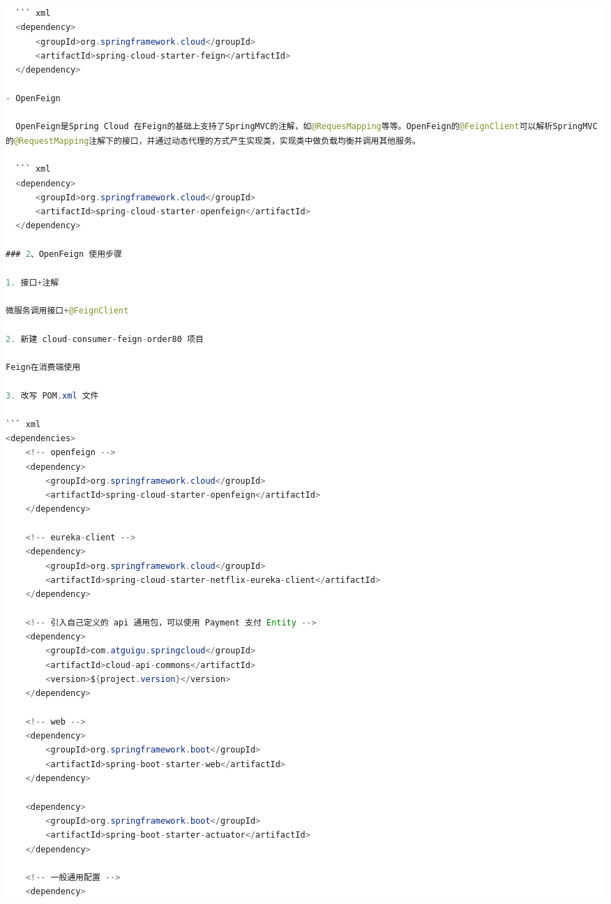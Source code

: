    ``` java
     ``` xml
     <dependency>
         <groupId>org.springframework.cloud</groupId>
         <artifactId>spring-cloud-starter-feign</artifactId>
     </dependency>

   - OpenFeign

     OpenFeign是Spring Cloud 在Feign的基础上支持了SpringMVC的注解，如@RequesMapping等等。OpenFeign的@FeignClient可以解析SpringMVC的@RequestMapping注解下的接口，并通过动态代理的方式产生实现类，实现类中做负载均衡并调用其他服务。

     ``` xml
     <dependency>
         <groupId>org.springframework.cloud</groupId>
         <artifactId>spring-cloud-starter-openfeign</artifactId>
     </dependency>

### 2、OpenFeign 使用步骤

1. 接口+注解

   微服务调用接口+@FeignClient

2. 新建 cloud-consumer-feign-order80 项目

   Feign在消费端使用

3. 改写 POM.xml 文件

   ``` xml
   <dependencies>
       <!-- openfeign -->
       <dependency>
           <groupId>org.springframework.cloud</groupId>
           <artifactId>spring-cloud-starter-openfeign</artifactId>
       </dependency>
   
       <!-- eureka-client -->
       <dependency>
           <groupId>org.springframework.cloud</groupId>
           <artifactId>spring-cloud-starter-netflix-eureka-client</artifactId>
       </dependency>
   
       <!-- 引入自己定义的 api 通用包，可以使用 Payment 支付 Entity -->
       <dependency>
           <groupId>com.atguigu.springcloud</groupId>
           <artifactId>cloud-api-commons</artifactId>
           <version>${project.version}</version>
       </dependency>
   
       <!-- web -->
       <dependency>
           <groupId>org.springframework.boot</groupId>
           <artifactId>spring-boot-starter-web</artifactId>
       </dependency>
   
       <dependency>
           <groupId>org.springframework.boot</groupId>
           <artifactId>spring-boot-starter-actuator</artifactId>
       </dependency>
   
       <!-- 一般通用配置 -->
       <dependency>
   ```